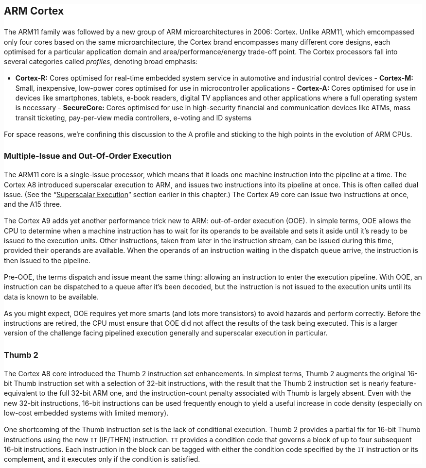 ## ARM Cortex

The ARM11 family was followed by a new group of ARM microarchitectures in 2006: Cortex. Unlike ARM11, which emcompassed only four cores based on the same microarchitecture, the Cortex brand encompasses many different core designs, each optimised for a particular application domain and area/performance/energy trade-off point. The Cortex processors fall into several categories called _profiles_, denoting broad emphasis:

- **Cortex-R:** Cores optimised for real-time embedded system service in automotive and industrial control devices - **Cortex-M:** Small, inexpensive, low-power cores optimised for use in microcontroller applications - **Cortex-A:** Cores optimised for use in devices like smartphones, tablets, e-book readers, digital TV appliances and other applications where a full operating system is necessary - **SecureCore:** Cores optimised for use in high-security financial and communication devices like ATMs, mass transit ticketing, pay-per-view media controllers, e-voting and ID systems

For space reasons, we’re confining this discussion to the A profile and sticking to the high points in the evolution of ARM CPUs.

### Multiple-Issue and Out-Of-Order Execution

The ARM11 core is a single-issue processor, which means that it loads one machine instruction into the pipeline at a time. The Cortex A8 introduced superscalar execution to ARM, and issues two instructions into its pipeline at once. This is often called dual issue. (See the “[Superscalar Execution](#07_9781119183938-ch04.xhtml#c04-sec-0017)” section earlier in this chapter.) The Cortex A9 core can issue two instructions at once, and the A15 three.

The Cortex A9 adds yet another performance trick new to ARM: out-of-order execution (OOE). In simple terms, OOE allows the CPU to determine when a machine instruction has to wait for its operands to be available and sets it aside until it’s ready to be issued to the execution units. Other instructions, taken from later in the instruction stream, can be issued during this time, provided their operands are available. When the operands of an instruction waiting in the dispatch queue arrive, the instruction is then issued to the pipeline.

Pre-OOE, the terms dispatch and issue meant the same thing: allowing an instruction to enter the execution pipeline. With OOE, an instruction can be dispatched to a queue after it’s been decoded, but the instruction is not issued to the execution units until its data is known to be available.

As you might expect, OOE requires yet more smarts (and lots more transistors) to avoid hazards and perform correctly. Before the instructions are retired, the CPU must ensure that OOE did not affect the results of the task being executed. This is a larger version of the challenge facing pipelined execution generally and superscalar execution in particular.

### Thumb 2

The Cortex A8 core introduced the Thumb 2 instruction set enhancements. In simplest terms, Thumb 2 augments the original 16-bit Thumb instruction set with a selection of 32-bit instructions, with the result that the Thumb 2 instruction set is nearly feature-equivalent to the full 32-bit ARM one, and the instruction-count penalty associated with Thumb is largely absent. Even with the new 32-bit instructions, 16-bit instructions can be used frequently enough to yield a useful increase in code density (especially on low-cost embedded systems with limited memory).

One shortcoming of the Thumb instruction set is the lack of conditional execution. Thumb 2 provides a partial fix for 16-bit Thumb instructions using the new `IT` (IF/THEN) instruction. `IT` provides a condition code that governs a block of up to four subsequent 16-bit instructions. Each instruction in the block can be tagged with either the condition code specified by the `IT` instruction or its complement, and it executes only if the condition is satisfied.
